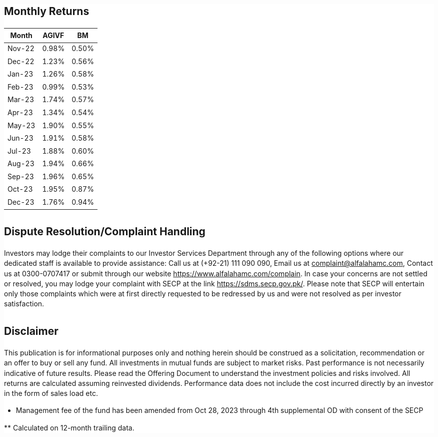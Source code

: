 ## Monthly Returns

| Month  | AGIVF | BM    |
| ------ | ----- | ----- |
| Nov-22 | 0.98% | 0.50% |
| Dec-22 | 1.23% | 0.56% |
| Jan-23 | 1.26% | 0.58% |
| Feb-23 | 0.99% | 0.53% |
| Mar-23 | 1.74% | 0.57% |
| Apr-23 | 1.34% | 0.54% |
| May-23 | 1.90% | 0.55% |
| Jun-23 | 1.91% | 0.58% |
| Jul-23 | 1.88% | 0.60% |
| Aug-23 | 1.94% | 0.66% |
| Sep-23 | 1.96% | 0.65% |
| Oct-23 | 1.95% | 0.87% |
| Dec-23 | 1.76% | 0.94% |

## Dispute Resolution/Complaint Handling

Investors may lodge their complaints to our Investor Services Department through any of the following options where our dedicated staff is available to provide assistance: Call us at (+92-21) 111 090 090, Email us at complaint@alfalahamc.com, Contact us at 0300-0707417 or submit through our website https://www.alfalahamc.com/complain. In case your concerns are not settled or resolved, you may lodge your complaint with SECP at the link https://sdms.secp.gov.pk/. Please note that SECP will entertain only those complaints which were at first directly requested to be redressed by us and were not resolved as per investor satisfaction.

## Disclaimer

This publication is for informational purposes only and nothing herein should be construed as a solicitation, recommendation or an offer to buy or sell any fund. All investments in mutual funds are subject to market risks. Past performance is not necessarily indicative of future results. Please read the Offering Document to understand the investment policies and risks involved. All returns are calculated assuming reinvested dividends. Performance data does not include the cost incurred directly by an investor in the form of sales load etc.

- Management fee of the fund has been amended from Oct 28, 2023 through 4th supplemental OD with consent of the SECP

\*\* Calculated on 12-month trailing data.
